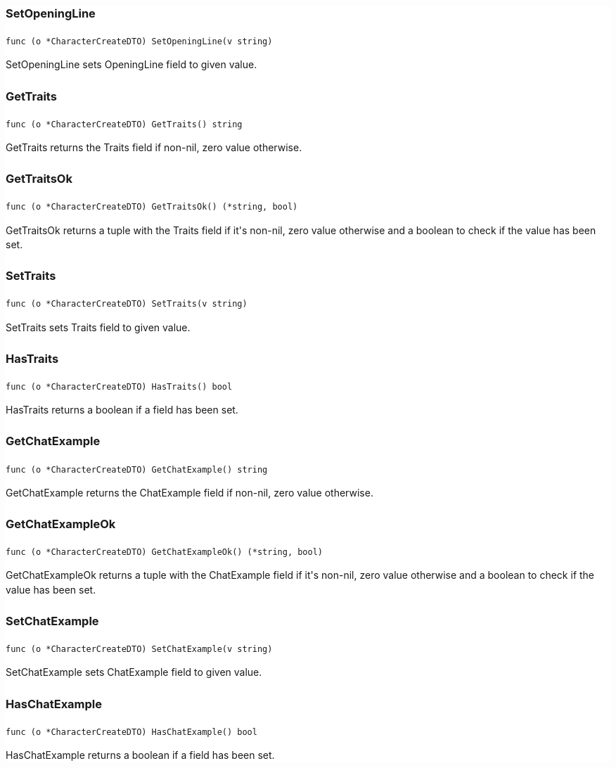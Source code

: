 ### SetOpeningLine

`func (o *CharacterCreateDTO) SetOpeningLine(v string)`

SetOpeningLine sets OpeningLine field to given value.


### GetTraits

`func (o *CharacterCreateDTO) GetTraits() string`

GetTraits returns the Traits field if non-nil, zero value otherwise.

### GetTraitsOk

`func (o *CharacterCreateDTO) GetTraitsOk() (*string, bool)`

GetTraitsOk returns a tuple with the Traits field if it's non-nil, zero value otherwise
and a boolean to check if the value has been set.

### SetTraits

`func (o *CharacterCreateDTO) SetTraits(v string)`

SetTraits sets Traits field to given value.

### HasTraits

`func (o *CharacterCreateDTO) HasTraits() bool`

HasTraits returns a boolean if a field has been set.

### GetChatExample

`func (o *CharacterCreateDTO) GetChatExample() string`

GetChatExample returns the ChatExample field if non-nil, zero value otherwise.

### GetChatExampleOk

`func (o *CharacterCreateDTO) GetChatExampleOk() (*string, bool)`

GetChatExampleOk returns a tuple with the ChatExample field if it's non-nil, zero value otherwise
and a boolean to check if the value has been set.

### SetChatExample

`func (o *CharacterCreateDTO) SetChatExample(v string)`

SetChatExample sets ChatExample field to given value.

### HasChatExample

`func (o *CharacterCreateDTO) HasChatExample() bool`

HasChatExample returns a boolean if a field has been set.
